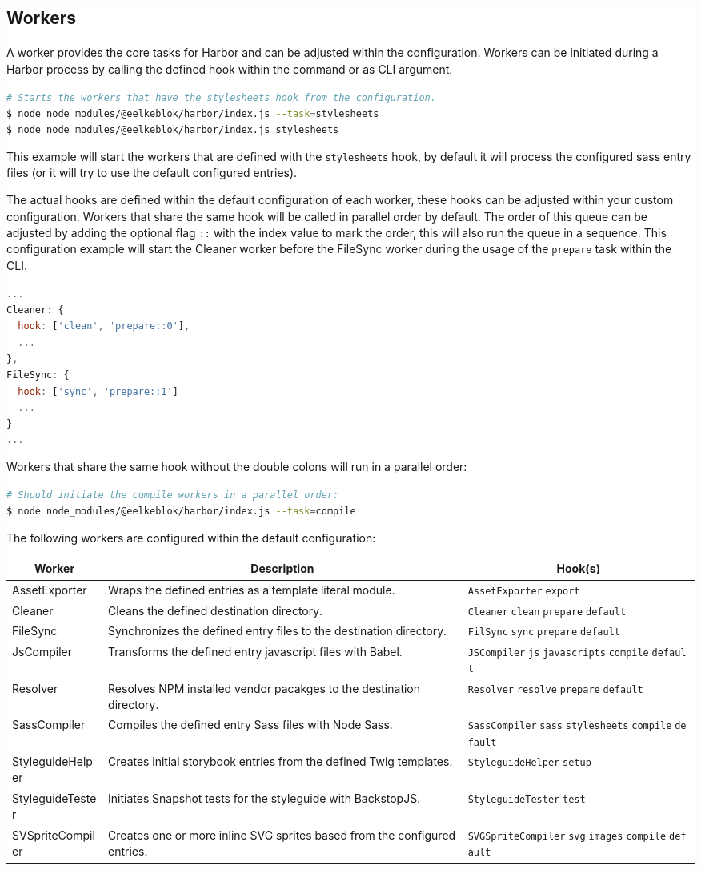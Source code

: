 ## Workers

A worker provides the core tasks for Harbor and can be adjusted within the configuration.
Workers can be initiated during a Harbor process by calling the defined hook within the command or as CLI argument.

```sh
# Starts the workers that have the stylesheets hook from the configuration.
$ node node_modules/@eelkeblok/harbor/index.js --task=stylesheets
$ node node_modules/@eelkeblok/harbor/index.js stylesheets
```

This example will start the workers that are defined with the `stylesheets` hook, by default it will process the configured sass entry files (or it will try to use the default configured entries).

The actual hooks are defined within the default configuration of each worker, these hooks can be adjusted within your custom configuration. Workers that share the same hook will be called in parallel order by default.
The order of this queue can be adjusted by adding the optional flag `::` with the index value to mark the order, this will also run the queue in a sequence.
This configuration example will start the Cleaner worker before the FileSync worker during the usage of the `prepare` task within the CLI.

```js
...
Cleaner: {
  hook: ['clean', 'prepare::0'],
  ...
},
FileSync: {
  hook: ['sync', 'prepare::1']
  ...
}
...
```

Workers that share the same hook without the double colons will run in a parallel order:

```sh
# Should initiate the compile workers in a parallel order:
$ node node_modules/@eelkeblok/harbor/index.js --task=compile
```

The following workers are configured within the default configuration:

| Worker           | Description                                                               | Hook(s)                                                 |
| ---------------- |---------------------------------------------------------------------------| ------------------------------------------------------- |
| AssetExporter    | Wraps the defined entries as a template literal module.                   | `AssetExporter` `export`                                |
| Cleaner          | Cleans the defined destination directory.                                 | `Cleaner` `clean` `prepare` `default`                   |
| FileSync         | Synchronizes the defined entry files to the destination directory.        | `FilSync` `sync` `prepare` `default`                    |
| JsCompiler       | Transforms the defined entry javascript files with Babel.                 | `JSCompiler` `js` `javascripts` `compile` `default`     |
| Resolver         | Resolves NPM installed vendor pacakges to the destination directory.      | `Resolver` `resolve` `prepare` `default`                |
| SassCompiler     | Compiles the defined entry Sass files with Node Sass.                     | `SassCompiler` `sass` `stylesheets` `compile` `default` |
| StyleguideHelper | Creates initial storybook entries from the defined Twig templates.        | `StyleguideHelper` `setup`                              |
| StyleguideTester | Initiates Snapshot tests for the styleguide with BackstopJS.              | `StyleguideTester` `test`                               |
| SVSpriteCompiler | Creates one or more inline SVG sprites based from the configured entries. | `SVGSpriteCompiler` `svg` `images` `compile` `default`  |
